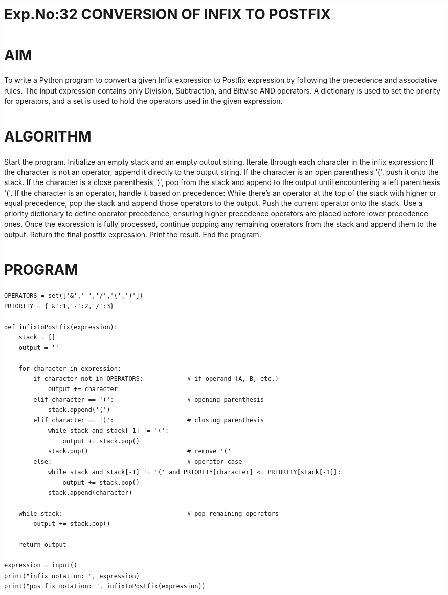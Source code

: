 # Exp.No:32 CONVERSION OF INFIX TO POSTFIX
# AIM
To write a Python program to convert a given Infix expression to Postfix expression by following the precedence and associative rules. The input expression contains only Division, Subtraction, and Bitwise AND operators. A dictionary is used to set the priority for operators, and a set is used to hold the operators used in the given expression.
# ALGORITHM
Start the program.
Initialize an empty stack and an empty output string.
Iterate through each character in the infix expression:
If the character is not an operator, append it directly to the output string.
If the character is an open parenthesis '(', push it onto the stack.
If the character is a close parenthesis ')', pop from the stack and append to the output until encountering a left parenthesis '('.
If the character is an operator, handle it based on precedence:
While there’s an operator at the top of the stack with higher or equal precedence, pop the stack and append those operators to the output.
Push the current operator onto the stack.
Use a priority dictionary to define operator precedence, ensuring higher precedence operators are placed before lower precedence ones.
Once the expression is fully processed, continue popping any remaining operators from the stack and append them to the output.
Return the final postfix expression.
Print the result.
End the program.
# PROGRAM
```
OPERATORS = set(['&','-','/','(',')'])
PRIORITY = {'&':1,'-':2,'/':3}

def infixToPostfix(expression):
    stack = []
    output = ''

    for character in expression:
        if character not in OPERATORS:            # if operand (A, B, etc.)
            output += character
        elif character == '(':                    # opening parenthesis
            stack.append('(')
        elif character == ')':                    # closing parenthesis
            while stack and stack[-1] != '(':
                output += stack.pop()
            stack.pop()                           # remove '('
        else:                                     # operator case
            while stack and stack[-1] != '(' and PRIORITY[character] <= PRIORITY[stack[-1]]:
                output += stack.pop()
            stack.append(character)

    while stack:                                  # pop remaining operators
        output += stack.pop()

    return output

expression = input()
print("infix notation: ", expression)
print("postfix notation: ", infixToPostfix(expression))
```
